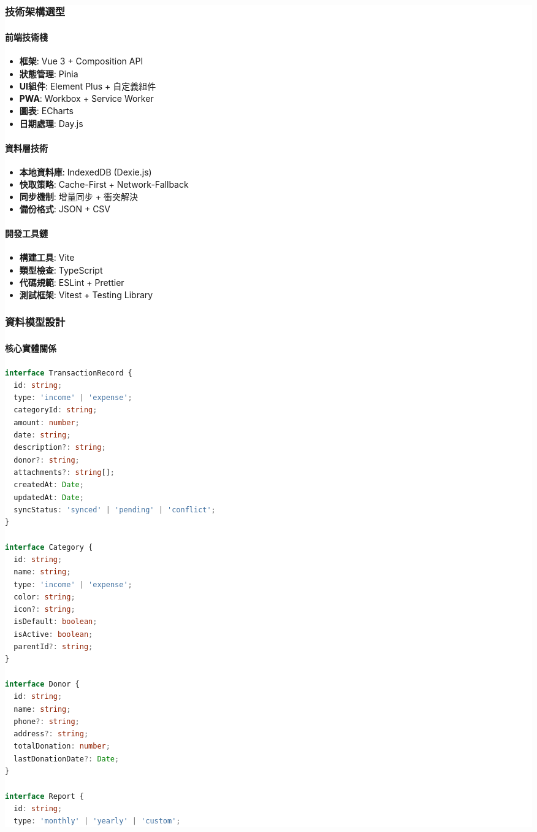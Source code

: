 ### 技術架構選型

#### 前端技術棧
- **框架**: Vue 3 + Composition API
- **狀態管理**: Pinia
- **UI組件**: Element Plus + 自定義組件
- **PWA**: Workbox + Service Worker
- **圖表**: ECharts
- **日期處理**: Day.js

#### 資料層技術
- **本地資料庫**: IndexedDB (Dexie.js)
- **快取策略**: Cache-First + Network-Fallback
- **同步機制**: 增量同步 + 衝突解決
- **備份格式**: JSON + CSV

#### 開發工具鏈
- **構建工具**: Vite
- **類型檢查**: TypeScript
- **代碼規範**: ESLint + Prettier
- **測試框架**: Vitest + Testing Library

### 資料模型設計

#### 核心實體關係
```typescript
interface TransactionRecord {
  id: string;
  type: 'income' | 'expense';
  categoryId: string;
  amount: number;
  date: string;
  description?: string;
  donor?: string;
  attachments?: string[];
  createdAt: Date;
  updatedAt: Date;
  syncStatus: 'synced' | 'pending' | 'conflict';
}

interface Category {
  id: string;
  name: string;
  type: 'income' | 'expense';
  color: string;
  icon?: string;
  isDefault: boolean;
  isActive: boolean;
  parentId?: string;
}

interface Donor {
  id: string;
  name: string;
  phone?: string;
  address?: string;
  totalDonation: number;
  lastDonationDate?: Date;
}

interface Report {
  id: string;
  type: 'monthly' | 'yearly' | 'custom';
```